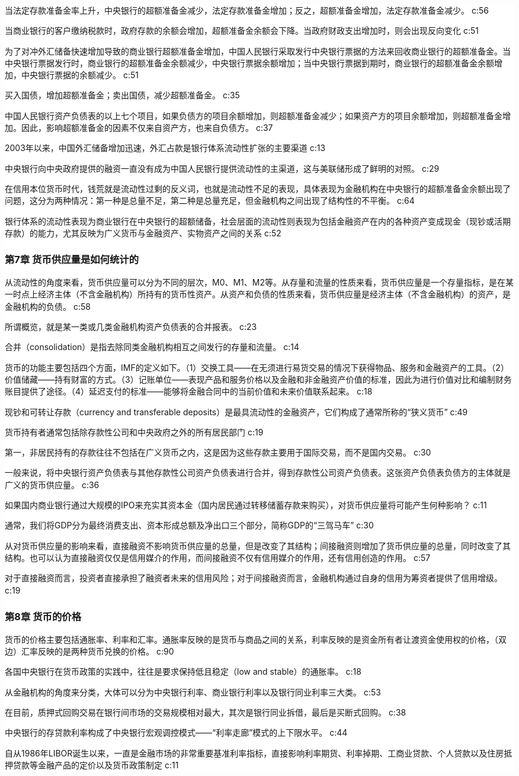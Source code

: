 当法定存款准备金率上升，中央银行的超额准备金减少，法定存款准备金增加；反之，超额准备金增加，法定存款准备金减少。 c:56

当商业银行的客户缴纳税款时，政府存款的余额会增加，超额准备金余额会下降。当政府财政支出增加时，则会出现反向变化 c:51

为了对冲外汇储备快速增加导致的商业银行超额准备金增加，中国人民银行采取发行中央银行票据的方法来回收商业银行的超额准备金。当中央银行票据发行时，商业银行的超额准备金余额减少，中央银行票据余额增加；当中央银行票据到期时，商业银行的超额准备金余额增加，中央银行票据的余额减少。 c:51

买入国债，增加超额准备金；卖出国债，减少超额准备金。 c:35

中国人民银行资产负债表的以上七个项目，如果负债方的项目余额增加，则超额准备金减少；如果资产方的项目余额增加，则超额准备金增加。因此，影响超额准备金的因素不仅来自资产方，也来自负债方。 c:37

2003年以来，中国外汇储备增加迅速，外汇占款是银行体系流动性扩张的主要渠道 c:13

中央银行向中央政府提供的融资一直没有成为中国人民银行提供流动性的主渠道，这与美联储形成了鲜明的对照。 c:29

在信用本位货币时代，钱荒就是流动性过剩的反义词，也就是流动性不足的表现，具体表现为金融机构在中央银行的超额准备金余额出现了问题，这分为两种情况：第一种是总量不足，第二种是总量充足，但金融机构之间出现了结构性的不平衡。 c:64

银行体系的流动性表现为商业银行在中央银行的超额储备，社会层面的流动性则表现为包括金融资产在内的各种资产变成现金（现钞或活期存款）的能力，尤其反映为广义货币与金融资产、实物资产之间的关系 c:52

### 第7章 货币供应量是如何统计的

从流动性的角度来看，货币供应量可以分为不同的层次，M0、M1、M2等。从存量和流量的性质来看，货币供应量是一个存量指标，是在某一时点上经济主体（不含金融机构）所持有的货币性资产。从资产和负债的性质来看，货币供应量是经济主体（不含金融机构）的资产，是金融机构的负债。 c:58

所谓概览，就是某一类或几类金融机构资产负债表的合并报表。 c:23

合并（consolidation）是指去除同类金融机构相互之间发行的存量和流量。 c:14

货币的功能主要包括四个方面，IMF的定义如下。（1）交换工具——在无须进行易货交易的情况下获得物品、服务和金融资产的工具。（2）价值储藏——持有财富的方式。（3）记账单位——表现产品和服务价格以及金融和非金融资产价值的标准，因此为进行价值对比和编制财务账目提供了途径。（4）延迟支付的标准——能够将金融合同中的当前价值和未来价值联系起来。 c:18

现钞和可转让存款（currency and transferable deposits）是最具流动性的金融资产，它们构成了通常所称的“狭义货币” c:49

货币持有者通常包括除存款性公司和中央政府之外的所有居民部门 c:19

第一，非居民持有的存款往往不包括在广义货币之内，这是因为这些存款主要用于国际交易，而不是国内交易。 c:30

一般来说，将中央银行资产负债表与其他存款性公司资产负债表进行合并，得到存款性公司资产负债表。这张资产负债表负债方的主体就是广义的货币供应量。 c:36

如果国内商业银行通过大规模的IPO来充实其资本金（国内居民通过转移储蓄存款来购买），对货币供应量将可能产生何种影响？ c:11

通常，我们将GDP分为最终消费支出、资本形成总额及净出口三个部分，简称GDP的“三驾马车” c:30

从对货币供应量的影响来看，直接融资不影响货币供应量的总量，但是改变了其结构；间接融资则增加了货币供应量的总量，同时改变了其结构。也可以认为直接融资仅仅是信用媒介的作用，而间接融资不仅有信用媒介的作用，还有信用创造的作用。 c:57

对于直接融资而言，投资者直接承担了融资者未来的信用风险；对于间接融资而言，金融机构通过自身的信用为筹资者提供了信用增级。 c:19

### 第8章 货币的价格

货币的价格主要包括通胀率、利率和汇率。通胀率反映的是货币与商品之间的关系，利率反映的是资金所有者让渡资金使用权的价格，（双边）汇率反映的是两种货币兑换的价格。 c:90

各国中央银行在货币政策的实践中，往往是要求保持低且稳定（low and stable）的通胀率。 c:18

从金融机构的角度来分类，大体可以分为中央银行利率、商业银行利率以及银行同业利率三大类。 c:53

在目前，质押式回购交易在银行间市场的交易规模相对最大，其次是银行同业拆借，最后是买断式回购。 c:38

中央银行的存贷款利率构成了中央银行宏观调控模式——“利率走廊”模式的上下限水平。 c:44

自从1986年LIBOR诞生以来，一直是金融市场的非常重要基准利率指标，直接影响利率期货、利率掉期、工商业贷款、个人贷款以及住房抵押贷款等金融产品的定价以及货币政策制定 c:11
